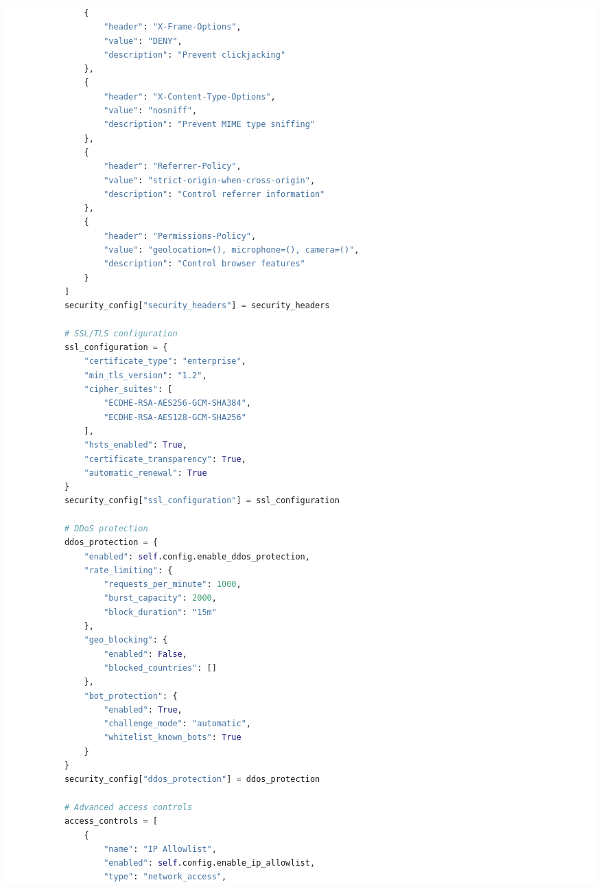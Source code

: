 `````python
                {
                    "header": "X-Frame-Options",
                    "value": "DENY",
                    "description": "Prevent clickjacking"
                },
                {
                    "header": "X-Content-Type-Options",
                    "value": "nosniff",
                    "description": "Prevent MIME type sniffing"
                },
                {
                    "header": "Referrer-Policy",
                    "value": "strict-origin-when-cross-origin",
                    "description": "Control referrer information"
                },
                {
                    "header": "Permissions-Policy",
                    "value": "geolocation=(), microphone=(), camera=()",
                    "description": "Control browser features"
                }
            ]
            security_config["security_headers"] = security_headers

            # SSL/TLS configuration
            ssl_configuration = {
                "certificate_type": "enterprise",
                "min_tls_version": "1.2",
                "cipher_suites": [
                    "ECDHE-RSA-AES256-GCM-SHA384",
                    "ECDHE-RSA-AES128-GCM-SHA256"
                ],
                "hsts_enabled": True,
                "certificate_transparency": True,
                "automatic_renewal": True
            }
            security_config["ssl_configuration"] = ssl_configuration

            # DDoS protection
            ddos_protection = {
                "enabled": self.config.enable_ddos_protection,
                "rate_limiting": {
                    "requests_per_minute": 1000,
                    "burst_capacity": 2000,
                    "block_duration": "15m"
                },
                "geo_blocking": {
                    "enabled": False,
                    "blocked_countries": []
                },
                "bot_protection": {
                    "enabled": True,
                    "challenge_mode": "automatic",
                    "whitelist_known_bots": True
                }
            }
            security_config["ddos_protection"] = ddos_protection

            # Advanced access controls
            access_controls = [
                {
                    "name": "IP Allowlist",
                    "enabled": self.config.enable_ip_allowlist,
                    "type": "network_access",
`````